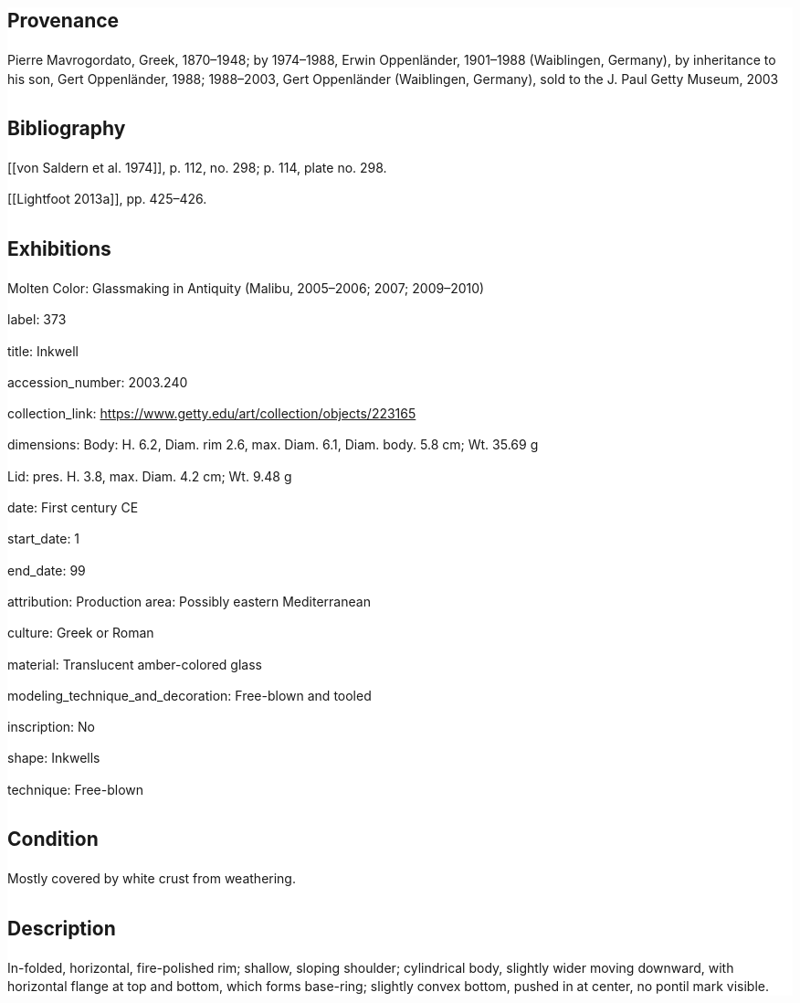 ## Provenance

Pierre Mavrogordato, Greek, 1870–1948; by 1974–1988, Erwin Oppenländer, 1901–1988 (Waiblingen, Germany), by inheritance to his son, Gert Oppenländer, 1988; 1988–2003, Gert Oppenländer (Waiblingen, Germany), sold to the J. Paul Getty Museum, 2003

## Bibliography

[[von Saldern et al. 1974]], p. 112, no. 298; p. 114, plate no. 298.

[[Lightfoot 2013a]], pp. 425–426.

## Exhibitions

Molten Color: Glassmaking in Antiquity (Malibu, 2005–2006; 2007; 2009–2010)

label: 373

title: Inkwell

accession_number: 2003.240

collection_link: <https://www.getty.edu/art/collection/objects/223165>

dimensions: Body: H. 6.2, Diam. rim 2.6, max. Diam. 6.1, Diam. body. 5.8 cm; Wt. 35.69 g

Lid: pres. H. 3.8, max. Diam. 4.2 cm; Wt. 9.48 g

date: First century CE

start_date: 1

end_date: 99

attribution: Production area: Possibly eastern Mediterranean

culture: Greek or Roman

material: Translucent amber-colored glass

modeling_technique_and_decoration: Free-blown and tooled

inscription: No

shape: Inkwells

technique: Free-blown

## Condition

Mostly covered by white crust from weathering.

## Description

In-folded, horizontal, fire-polished rim; shallow, sloping shoulder; cylindrical body, slightly wider moving downward, with horizontal flange at top and bottom, which forms base-ring; slightly convex bottom, pushed in at center, no pontil mark visible.
